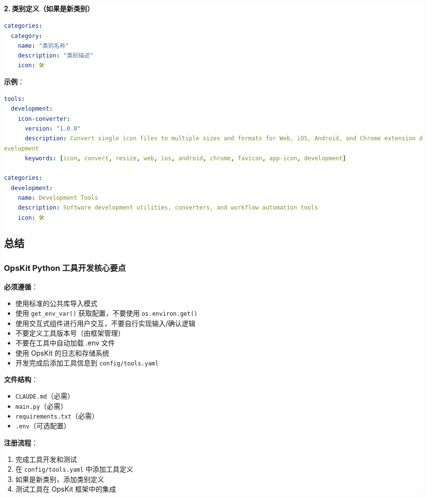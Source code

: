 **2. 类别定义（如果是新类别）**
```yaml
categories:
  category:
    name: "类别名称"
    description: "类别描述"
    icon: 🛠️
```

**示例**：
```yaml
tools:
  development:
    icon-converter:
      version: "1.0.0"
      description: Convert single icon files to multiple sizes and formats for Web, iOS, Android, and Chrome extension development
      keywords: [icon, convert, resize, web, ios, android, chrome, favicon, app-icon, development]

categories:
  development:
    name: Development Tools
    description: Software development utilities, converters, and workflow automation tools
    icon: 🛠️
```

## 总结

### OpsKit Python 工具开发核心要点

**必须遵循**：
- 使用标准的公共库导入模式
- 使用 `get_env_var()` 获取配置，不要使用 `os.environ.get()`
- 使用交互式组件进行用户交互，不要自行实现输入/确认逻辑
- 不要定义工具版本号（由框架管理）
- 不要在工具中自动加载 .env 文件
- 使用 OpsKit 的日志和存储系统
- 开发完成后添加工具信息到 `config/tools.yaml`

**文件结构**：
- `CLAUDE.md`（必需）
- `main.py`（必需）
- `requirements.txt`（必需）
- `.env`（可选配置）

**注册流程**：
1. 完成工具开发和测试
2. 在 `config/tools.yaml` 中添加工具定义
3. 如果是新类别，添加类别定义
4. 测试工具在 OpsKit 框架中的集成